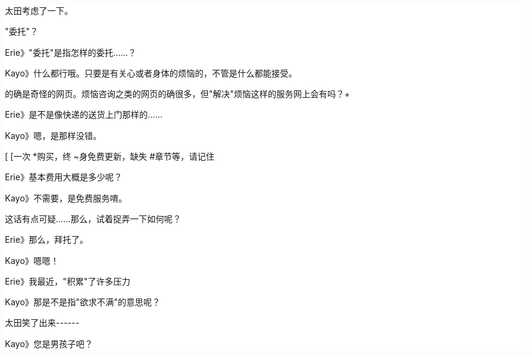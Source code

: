 



太田考虑了一下。





"委托"？



Erie》"委托"是指怎样的委托......？



Kayo》什么都行哦。只要是有关心或者身体的烦恼的，不管是什么都能接受。





的确是奇怪的网页。烦恼咨询之类的网页的确很多，但"解决"烦恼这样的服务网上会有吗？+



Erie》是不是像快递的送货上门那样的......



Kayo》嗯，是那样没错。



 [ [一次 *购买，终 ~身免费更新，缺失 #章节等，请记住



Erie》基本费用大概是多少呢？



Kayo》不需要，是免费服务唷。



这话有点可疑......那么，试着捉弄一下如何呢？



Erie》那么，拜托了。



Kayo》嗯嗯！





Erie》我最近，"积累"了许多压力



Kayo》那是不是指"欲求不满"的意思呢？





太田笑了出来------





Kayo》您是男孩子吧？
